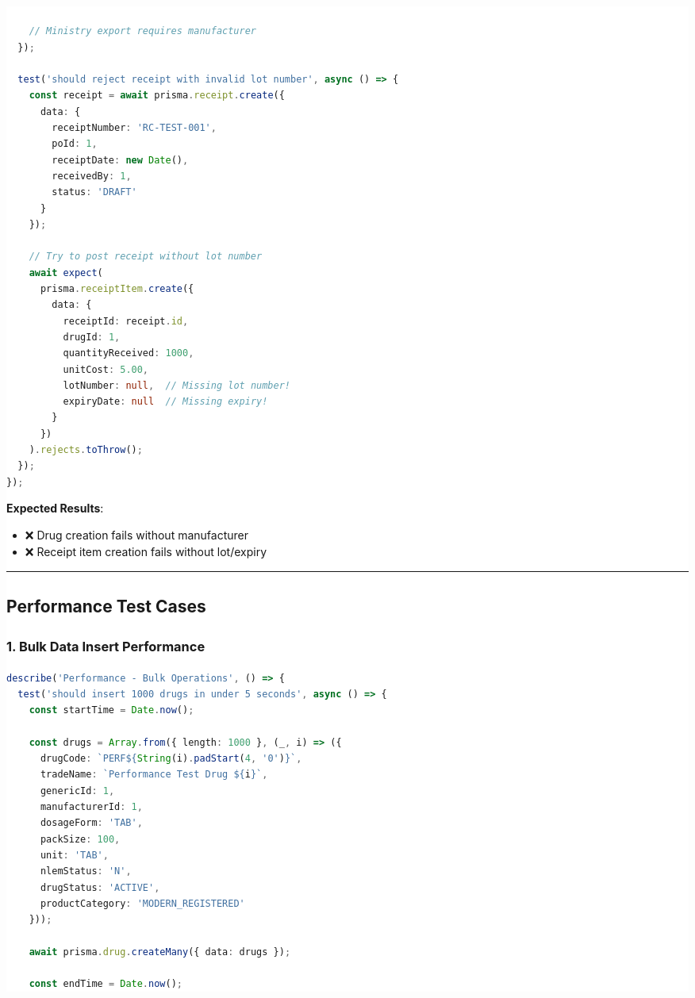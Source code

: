 ```typescript

    // Ministry export requires manufacturer
  });

  test('should reject receipt with invalid lot number', async () => {
    const receipt = await prisma.receipt.create({
      data: {
        receiptNumber: 'RC-TEST-001',
        poId: 1,
        receiptDate: new Date(),
        receivedBy: 1,
        status: 'DRAFT'
      }
    });

    // Try to post receipt without lot number
    await expect(
      prisma.receiptItem.create({
        data: {
          receiptId: receipt.id,
          drugId: 1,
          quantityReceived: 1000,
          unitCost: 5.00,
          lotNumber: null,  // Missing lot number!
          expiryDate: null  // Missing expiry!
        }
      })
    ).rejects.toThrow();
  });
});
```

**Expected Results**:
- ❌ Drug creation fails without manufacturer
- ❌ Receipt item creation fails without lot/expiry

---

## Performance Test Cases

### 1. Bulk Data Insert Performance

```typescript
describe('Performance - Bulk Operations', () => {
  test('should insert 1000 drugs in under 5 seconds', async () => {
    const startTime = Date.now();

    const drugs = Array.from({ length: 1000 }, (_, i) => ({
      drugCode: `PERF${String(i).padStart(4, '0')}`,
      tradeName: `Performance Test Drug ${i}`,
      genericId: 1,
      manufacturerId: 1,
      dosageForm: 'TAB',
      packSize: 100,
      unit: 'TAB',
      nlemStatus: 'N',
      drugStatus: 'ACTIVE',
      productCategory: 'MODERN_REGISTERED'
    }));

    await prisma.drug.createMany({ data: drugs });

    const endTime = Date.now();
```